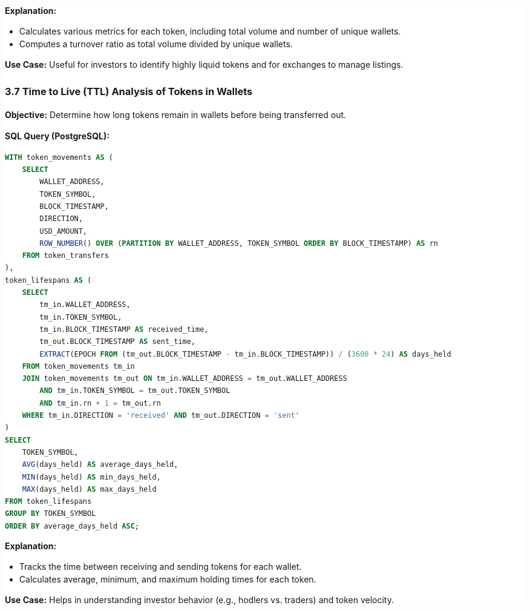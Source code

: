 **Explanation:**
- Calculates various metrics for each token, including total volume and number of unique wallets.
- Computes a turnover ratio as total volume divided by unique wallets.

**Use Case:** Useful for investors to identify highly liquid tokens and for exchanges to manage listings.

### 3.7 Time to Live (TTL) Analysis of Tokens in Wallets

**Objective:** Determine how long tokens remain in wallets before being transferred out.

**SQL Query (PostgreSQL):**
```sql
WITH token_movements AS (
    SELECT
        WALLET_ADDRESS,
        TOKEN_SYMBOL,
        BLOCK_TIMESTAMP,
        DIRECTION,
        USD_AMOUNT,
        ROW_NUMBER() OVER (PARTITION BY WALLET_ADDRESS, TOKEN_SYMBOL ORDER BY BLOCK_TIMESTAMP) AS rn
    FROM token_transfers
),
token_lifespans AS (
    SELECT
        tm_in.WALLET_ADDRESS,
        tm_in.TOKEN_SYMBOL,
        tm_in.BLOCK_TIMESTAMP AS received_time,
        tm_out.BLOCK_TIMESTAMP AS sent_time,
        EXTRACT(EPOCH FROM (tm_out.BLOCK_TIMESTAMP - tm_in.BLOCK_TIMESTAMP)) / (3600 * 24) AS days_held
    FROM token_movements tm_in
    JOIN token_movements tm_out ON tm_in.WALLET_ADDRESS = tm_out.WALLET_ADDRESS
        AND tm_in.TOKEN_SYMBOL = tm_out.TOKEN_SYMBOL
        AND tm_in.rn + 1 = tm_out.rn
    WHERE tm_in.DIRECTION = 'received' AND tm_out.DIRECTION = 'sent'
)
SELECT
    TOKEN_SYMBOL,
    AVG(days_held) AS average_days_held,
    MIN(days_held) AS min_days_held,
    MAX(days_held) AS max_days_held
FROM token_lifespans
GROUP BY TOKEN_SYMBOL
ORDER BY average_days_held ASC;
```

**Explanation:**
- Tracks the time between receiving and sending tokens for each wallet.
- Calculates average, minimum, and maximum holding times for each token.

**Use Case:** Helps in understanding investor behavior (e.g., hodlers vs. traders) and token velocity.
